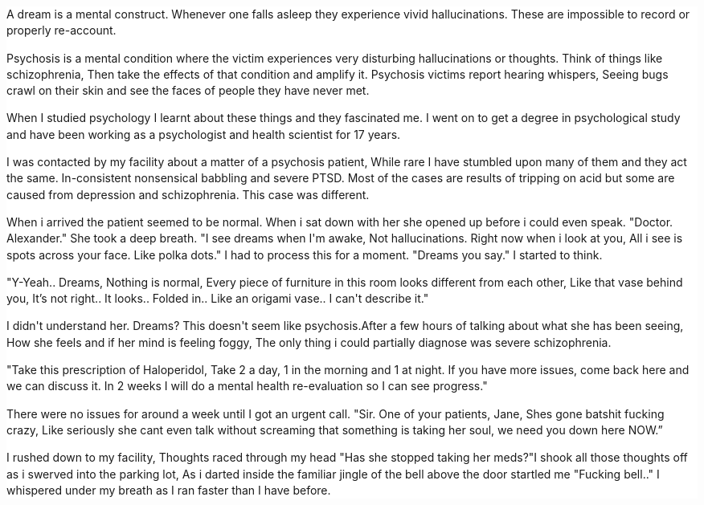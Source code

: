 A dream is a mental construct. Whenever one falls asleep they experience vivid hallucinations. These are impossible to record or properly re-account.
  

  

  
Psychosis is a mental condition where the victim experiences very disturbing hallucinations or thoughts. Think of things like schizophrenia, Then take the effects of that condition and amplify it. Psychosis victims report hearing whispers, Seeing bugs crawl on their skin and see the faces of people they have never met.
  

  
When I studied psychology I learnt about these things and they fascinated me. I went on to get a degree in psychological study and have been working as a psychologist and health scientist for 17 years.
  

  

  
I was contacted by my facility about a matter of a psychosis patient, While rare I have stumbled upon many of them and they act the same. In-consistent nonsensical babbling and severe PTSD. Most of the cases are results of tripping on acid but some are caused from depression and schizophrenia. This case was different.
  

  

  
When i arrived the patient seemed to be normal. When i sat down with her she opened up before i could even speak. "Doctor. Alexander." She took a deep breath. "I see dreams when I'm awake, Not hallucinations. Right now when i look at you, All i see is spots across your face. Like polka dots." I had to process this for a moment. "Dreams you say." I started to think.
  
"Y-Yeah.. Dreams, Nothing is normal, Every piece of furniture in this room looks different from each other, Like that vase behind you, It’s not right.. It looks.. Folded in.. Like an origami vase.. I can't describe it."
  

  

  
I didn't understand her. Dreams? This doesn't seem like psychosis.After a few hours of talking about what she has been seeing, How she feels and if her mind is feeling foggy, The only thing i could partially diagnose was severe schizophrenia.
  

  

  
"Take this prescription of Haloperidol, Take 2 a day, 1 in the morning and 1 at night. If you have more issues, come back here and we can discuss it. In 2 weeks I will do a mental health re-evaluation so I can see progress."
  

  

  
There were no issues for around a week until I got an urgent call. "Sir. One of your patients, Jane, Shes gone batshit fucking crazy, Like seriously she cant even talk without screaming that something is taking her soul, we need you down here NOW.”
  

  

  
I rushed down to my facility, Thoughts raced through my head "Has she stopped taking her meds?"I shook all those thoughts off as i swerved into the parking lot, As i darted inside the familiar jingle of the bell above the door startled me "Fucking bell.." I whispered under my breath as I ran faster than I have before.
  